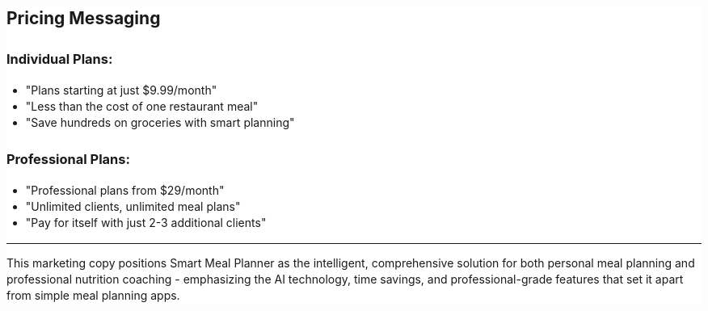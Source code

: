 
## Pricing Messaging

### **Individual Plans:**
- "Plans starting at just $9.99/month"
- "Less than the cost of one restaurant meal"
- "Save hundreds on groceries with smart planning"

### **Professional Plans:**
- "Professional plans from $29/month"
- "Unlimited clients, unlimited meal plans"
- "Pay for itself with just 2-3 additional clients"

---

This marketing copy positions Smart Meal Planner as the intelligent, comprehensive solution for both personal meal planning and professional nutrition coaching - emphasizing the AI technology, time savings, and professional-grade features that set it apart from simple meal planning apps.